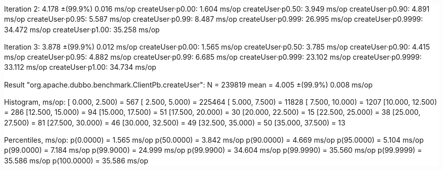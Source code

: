 Iteration   2: 4.178 ±(99.9%) 0.016 ms/op
                 createUser·p0.00:   1.604 ms/op
                 createUser·p0.50:   3.949 ms/op
                 createUser·p0.90:   4.891 ms/op
                 createUser·p0.95:   5.587 ms/op
                 createUser·p0.99:   8.487 ms/op
                 createUser·p0.999:  26.995 ms/op
                 createUser·p0.9999: 34.472 ms/op
                 createUser·p1.00:   35.258 ms/op

Iteration   3: 3.878 ±(99.9%) 0.012 ms/op
                 createUser·p0.00:   1.565 ms/op
                 createUser·p0.50:   3.785 ms/op
                 createUser·p0.90:   4.415 ms/op
                 createUser·p0.95:   4.882 ms/op
                 createUser·p0.99:   6.685 ms/op
                 createUser·p0.999:  23.102 ms/op
                 createUser·p0.9999: 33.112 ms/op
                 createUser·p1.00:   34.734 ms/op



Result "org.apache.dubbo.benchmark.ClientPb.createUser":
  N = 239819
  mean =      4.005 ±(99.9%) 0.008 ms/op

  Histogram, ms/op:
    [ 0.000,  2.500) = 567 
    [ 2.500,  5.000) = 225464 
    [ 5.000,  7.500) = 11828 
    [ 7.500, 10.000) = 1207 
    [10.000, 12.500) = 286 
    [12.500, 15.000) = 94 
    [15.000, 17.500) = 51 
    [17.500, 20.000) = 30 
    [20.000, 22.500) = 15 
    [22.500, 25.000) = 38 
    [25.000, 27.500) = 81 
    [27.500, 30.000) = 46 
    [30.000, 32.500) = 49 
    [32.500, 35.000) = 50 
    [35.000, 37.500) = 13 

  Percentiles, ms/op:
      p(0.0000) =      1.565 ms/op
     p(50.0000) =      3.842 ms/op
     p(90.0000) =      4.669 ms/op
     p(95.0000) =      5.104 ms/op
     p(99.0000) =      7.184 ms/op
     p(99.9000) =     24.999 ms/op
     p(99.9900) =     34.604 ms/op
     p(99.9990) =     35.560 ms/op
     p(99.9999) =     35.586 ms/op
    p(100.0000) =     35.586 ms/op
